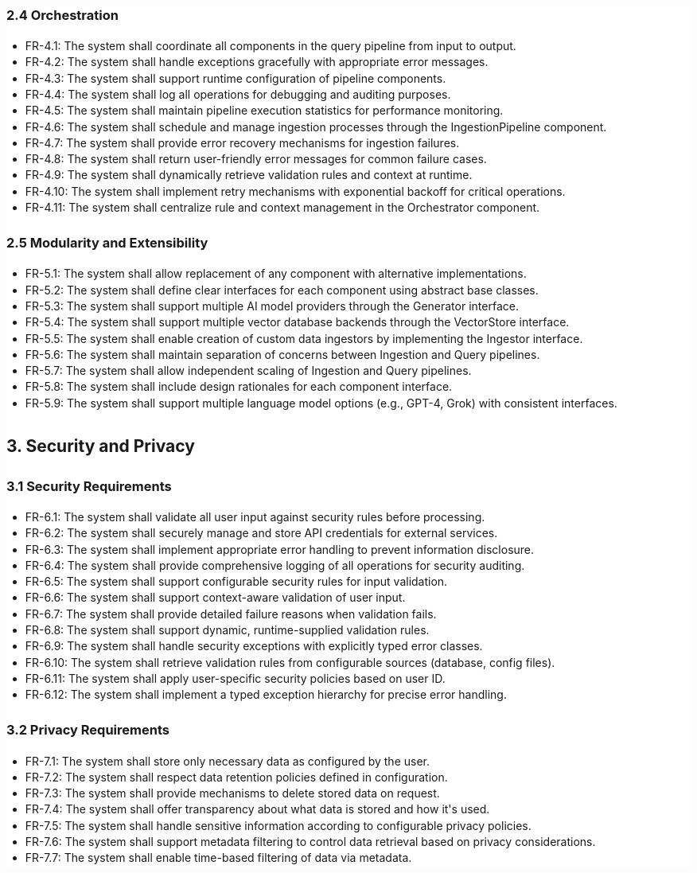 ### 2.4 Orchestration
- FR-4.1: The system shall coordinate all components in the query pipeline from input to output.
- FR-4.2: The system shall handle exceptions gracefully with appropriate error messages.
- FR-4.3: The system shall support runtime configuration of pipeline components.
- FR-4.4: The system shall log all operations for debugging and auditing purposes.
- FR-4.5: The system shall maintain pipeline execution statistics for performance monitoring.
- FR-4.6: The system shall schedule and manage ingestion processes through the IngestionPipeline component.
- FR-4.7: The system shall provide error recovery mechanisms for ingestion failures.
- FR-4.8: The system shall return user-friendly error messages for common failure cases.
- FR-4.9: The system shall dynamically retrieve validation rules and context at runtime.
- FR-4.10: The system shall implement retry mechanisms with exponential backoff for critical operations.
- FR-4.11: The system shall centralize rule and context management in the Orchestrator component.

### 2.5 Modularity and Extensibility
- FR-5.1: The system shall allow replacement of any component with alternative implementations.
- FR-5.2: The system shall define clear interfaces for each component using abstract base classes.
- FR-5.3: The system shall support multiple AI model providers through the Generator interface.
- FR-5.4: The system shall support multiple vector database backends through the VectorStore interface.
- FR-5.5: The system shall enable creation of custom data ingestors by implementing the Ingestor interface.
- FR-5.6: The system shall maintain separation of concerns between Ingestion and Query pipelines.
- FR-5.7: The system shall allow independent scaling of Ingestion and Query pipelines.
- FR-5.8: The system shall include design rationales for each component interface.
- FR-5.9: The system shall support multiple language model options (e.g., GPT-4, Grok) with consistent interfaces.

## 3. Security and Privacy

### 3.1 Security Requirements
- FR-6.1: The system shall validate all user input against security rules before processing.
- FR-6.2: The system shall securely manage and store API credentials for external services.
- FR-6.3: The system shall implement appropriate error handling to prevent information disclosure.
- FR-6.4: The system shall provide comprehensive logging of all operations for security auditing.
- FR-6.5: The system shall support configurable security rules for input validation.
- FR-6.6: The system shall support context-aware validation of user input.
- FR-6.7: The system shall provide detailed failure reasons when validation fails.
- FR-6.8: The system shall support dynamic, runtime-supplied validation rules.
- FR-6.9: The system shall handle security exceptions with explicitly typed error classes.
- FR-6.10: The system shall retrieve validation rules from configurable sources (database, config files).
- FR-6.11: The system shall apply user-specific security policies based on user ID.
- FR-6.12: The system shall implement a typed exception hierarchy for precise error handling.

### 3.2 Privacy Requirements
- FR-7.1: The system shall store only necessary data as configured by the user.
- FR-7.2: The system shall respect data retention policies defined in configuration.
- FR-7.3: The system shall provide mechanisms to delete stored data on request.
- FR-7.4: The system shall offer transparency about what data is stored and how it's used.
- FR-7.5: The system shall handle sensitive information according to configurable privacy policies.
- FR-7.6: The system shall support metadata filtering to control data retrieval based on privacy considerations.
- FR-7.7: The system shall enable time-based filtering of data via metadata.
